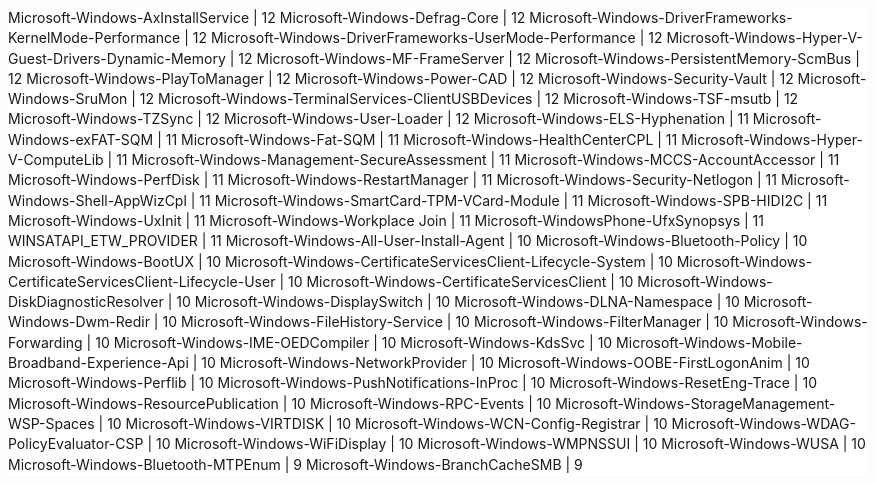 Microsoft-Windows-AxInstallService                                          |  12
Microsoft-Windows-Defrag-Core                                               |  12
Microsoft-Windows-DriverFrameworks-KernelMode-Performance                   |  12
Microsoft-Windows-DriverFrameworks-UserMode-Performance                     |  12
Microsoft-Windows-Hyper-V-Guest-Drivers-Dynamic-Memory                      |  12
Microsoft-Windows-MF-FrameServer                                            |  12
Microsoft-Windows-PersistentMemory-ScmBus                                   |  12
Microsoft-Windows-PlayToManager                                             |  12
Microsoft-Windows-Power-CAD                                                 |  12
Microsoft-Windows-Security-Vault                                            |  12
Microsoft-Windows-SruMon                                                    |  12
Microsoft-Windows-TerminalServices-ClientUSBDevices                         |  12
Microsoft-Windows-TSF-msutb                                                 |  12
Microsoft-Windows-TZSync                                                    |  12
Microsoft-Windows-User-Loader                                               |  12
Microsoft-Windows-ELS-Hyphenation                                           |  11
Microsoft-Windows-exFAT-SQM                                                 |  11
Microsoft-Windows-Fat-SQM                                                   |  11
Microsoft-Windows-HealthCenterCPL                                           |  11
Microsoft-Windows-Hyper-V-ComputeLib                                        |  11
Microsoft-Windows-Management-SecureAssessment                               |  11
Microsoft-Windows-MCCS-AccountAccessor                                      |  11
Microsoft-Windows-PerfDisk                                                  |  11
Microsoft-Windows-RestartManager                                            |  11
Microsoft-Windows-Security-Netlogon                                         |  11
Microsoft-Windows-Shell-AppWizCpl                                           |  11
Microsoft-Windows-SmartCard-TPM-VCard-Module                                |  11
Microsoft-Windows-SPB-HIDI2C                                                |  11
Microsoft-Windows-UxInit                                                    |  11
Microsoft-Windows-Workplace Join                                            |  11
Microsoft-WindowsPhone-UfxSynopsys                                          |  11
WINSATAPI_ETW_PROVIDER                                                      |  11
Microsoft-Windows-All-User-Install-Agent                                    |  10
Microsoft-Windows-Bluetooth-Policy                                          |  10
Microsoft-Windows-BootUX                                                    |  10
Microsoft-Windows-CertificateServicesClient-Lifecycle-System                |  10
Microsoft-Windows-CertificateServicesClient-Lifecycle-User                  |  10
Microsoft-Windows-CertificateServicesClient                                 |  10
Microsoft-Windows-DiskDiagnosticResolver                                    |  10
Microsoft-Windows-DisplaySwitch                                             |  10
Microsoft-Windows-DLNA-Namespace                                            |  10
Microsoft-Windows-Dwm-Redir                                                 |  10
Microsoft-Windows-FileHistory-Service                                       |  10
Microsoft-Windows-FilterManager                                             |  10
Microsoft-Windows-Forwarding                                                |  10
Microsoft-Windows-IME-OEDCompiler                                           |  10
Microsoft-Windows-KdsSvc                                                    |  10
Microsoft-Windows-Mobile-Broadband-Experience-Api                           |  10
Microsoft-Windows-NetworkProvider                                           |  10
Microsoft-Windows-OOBE-FirstLogonAnim                                       |  10
Microsoft-Windows-Perflib                                                   |  10
Microsoft-Windows-PushNotifications-InProc                                  |  10
Microsoft-Windows-ResetEng-Trace                                            |  10
Microsoft-Windows-ResourcePublication                                       |  10
Microsoft-Windows-RPC-Events                                                |  10
Microsoft-Windows-StorageManagement-WSP-Spaces                              |  10
Microsoft-Windows-VIRTDISK                                                  |  10
Microsoft-Windows-WCN-Config-Registrar                                      |  10
Microsoft-Windows-WDAG-PolicyEvaluator-CSP                                  |  10
Microsoft-Windows-WiFiDisplay                                               |  10
Microsoft-Windows-WMPNSSUI                                                  |  10
Microsoft-Windows-WUSA                                                      |  10
Microsoft-Windows-Bluetooth-MTPEnum                                         |  9
Microsoft-Windows-BranchCacheSMB                                            |  9